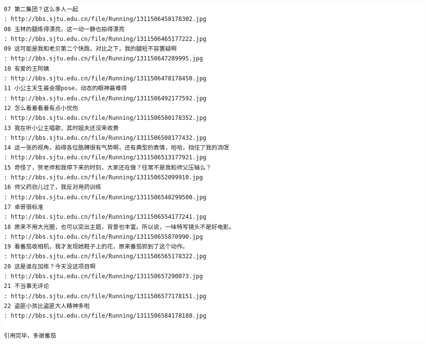 ```
07 第二集团？这么多人一起
: http://bbs.sjtu.edu.cn/file/Running/1311506458178302.jpg
08 玉林的腿练得漂亮，这一动一静也拍得漂亮
: http://bbs.sjtu.edu.cn/file/Running/1311506465177222.jpg
09 这可能是我和老贝第二个快跑，对比之下，我的腿短不容置疑啊
: http://bbs.sjtu.edu.cn/file/Running/131150647289995.jpg
10 有爱的王阿姨
: http://bbs.sjtu.edu.cn/file/Running/1311506478178450.jpg
11 小公主天生最会摆pose，动态的眼神最难得
: http://bbs.sjtu.edu.cn/file/Running/1311506492177592.jpg
12 怎么看着看着有点小忧伤
: http://bbs.sjtu.edu.cn/file/Running/1311506500178352.jpg
13 我在听小公主唱歌，其时姐夫还没来收费
: http://bbs.sjtu.edu.cn/file/Running/1311506508177432.jpg
14 这一张的视角，拍得各位胳膊很有气势啊，还有典型的表情，哈哈，挡住了我的流氓
: http://bbs.sjtu.edu.cn/file/Running/1311506513177921.jpg
15 奇怪了，贺老师和我停下来的时刻，大家还在做？往常不是我和师父压轴么？
: http://bbs.sjtu.edu.cn/file/Running/131150652099910.jpg
16 师父药劲儿过了，我反对用药训练
: http://bbs.sjtu.edu.cn/file/Running/1311506548299500.jpg
17 卓哥很标准
: http://bbs.sjtu.edu.cn/file/Running/1311506554177241.jpg
18 原来不用大光圈，也可以突出主题，背景也丰富。所以说，一味特写镜头不是好电影。
: http://bbs.sjtu.edu.cn/file/Running/131150655870990.jpg
19 看番茄收相机，我才发现她鞋子上的花，原来番茄抓到了这个动作。
: http://bbs.sjtu.edu.cn/file/Running/1311506565178322.jpg
20 这是谁在加练？今天没这项目啊
: http://bbs.sjtu.edu.cn/file/Running/131150657290073.jpg
21 不当事无评论
: http://bbs.sjtu.edu.cn/file/Running/1311506577178151.jpg
22 盗匪小孩比盗匪大人精神多啦
: http://bbs.sjtu.edu.cn/file/Running/1311506584178180.jpg

引用完毕，多谢番茄
```